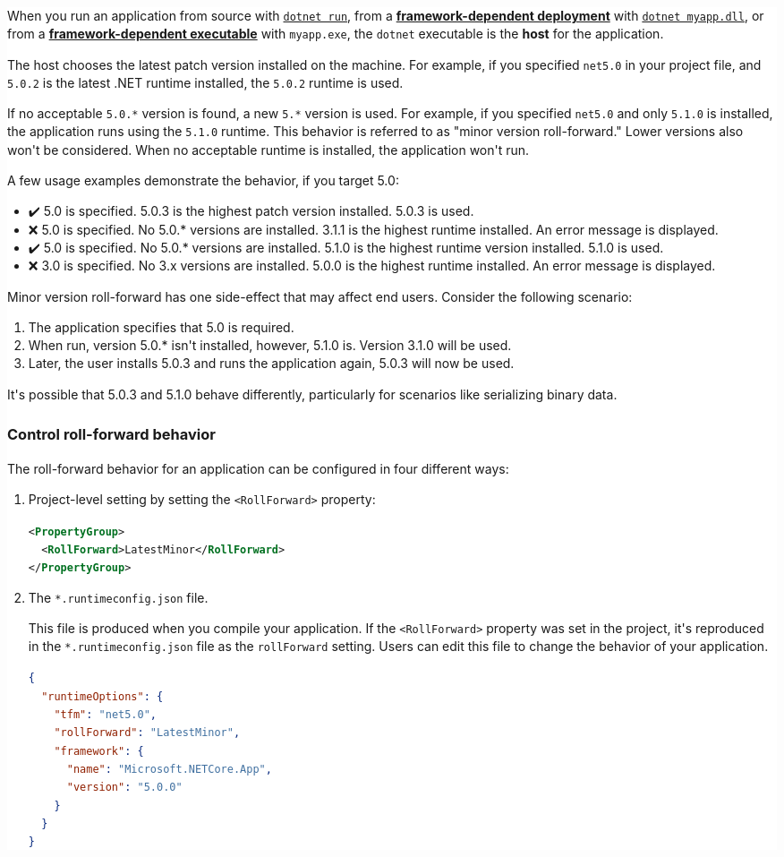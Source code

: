When you run an application from source with [`dotnet run`](../tools/dotnet-run.md), from a [**framework-dependent deployment**](../deploying/index.md#publish-framework-dependent) with [`dotnet myapp.dll`](../tools/dotnet.md#description), or from a [**framework-dependent executable**](../deploying/index.md#publish-framework-dependent) with `myapp.exe`, the `dotnet` executable is the **host** for the application.

The host chooses the latest patch version installed on the machine. For example, if you specified `net5.0` in your project file, and `5.0.2` is the latest .NET runtime installed, the `5.0.2` runtime is used.

If no acceptable `5.0.*` version is found, a new `5.*` version is used. For example, if you specified `net5.0` and only `5.1.0` is installed, the application runs using the `5.1.0` runtime. This behavior is referred to as "minor version roll-forward." Lower versions also won't be considered. When no acceptable runtime is installed, the application won't run.

A few usage examples demonstrate the behavior, if you target 5.0:

- ✔️ 5.0 is specified. 5.0.3 is the highest patch version installed. 5.0.3 is used.
- ❌ 5.0 is specified. No 5.0.* versions are installed. 3.1.1 is the highest runtime installed. An error message is displayed.
- ✔️ 5.0 is specified. No 5.0.* versions are installed. 5.1.0 is the highest runtime version installed. 5.1.0 is used.
- ❌ 3.0 is specified. No 3.x versions are installed. 5.0.0 is the highest runtime installed. An error message is displayed.

Minor version roll-forward has one side-effect that may affect end users. Consider the following scenario:

01. The application specifies that 5.0 is required.
02. When run, version 5.0.* isn't installed, however, 5.1.0 is. Version 3.1.0 will be used.
03. Later, the user installs 5.0.3 and runs the application again, 5.0.3 will now be used.

It's possible that 5.0.3 and 5.1.0 behave differently, particularly for scenarios like serializing binary data.

### Control roll-forward behavior

The roll-forward behavior for an application can be configured in four different ways:

01. Project-level setting by setting the `<RollForward>` property:

    ```xml
    <PropertyGroup>
      <RollForward>LatestMinor</RollForward>
    </PropertyGroup>
    ```

02. The `*.runtimeconfig.json` file.

    This file is produced when you compile your application. If the `<RollForward>` property was set in the project, it's reproduced in the `*.runtimeconfig.json` file as the `rollForward` setting. Users can edit this file to change the behavior of your application.

    ```json
    {
      "runtimeOptions": {
        "tfm": "net5.0",
        "rollForward": "LatestMinor",
        "framework": {
          "name": "Microsoft.NETCore.App",
          "version": "5.0.0"
        }
      }
    }
    ```
